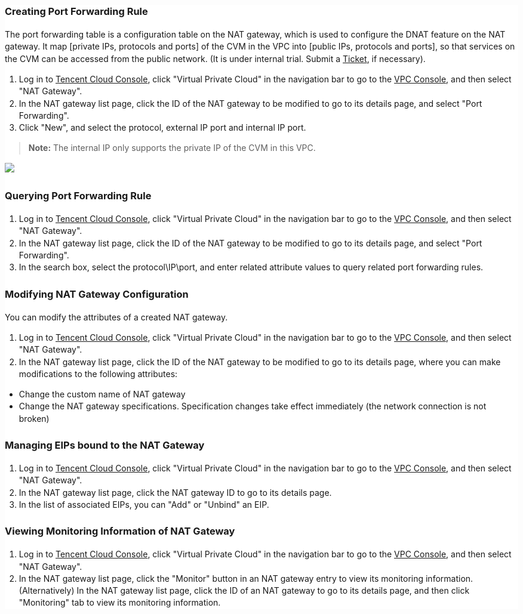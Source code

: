 
### Creating Port Forwarding Rule
The port forwarding table is a configuration table on the NAT gateway, which is used to configure the DNAT feature on the NAT gateway. It map [private IPs, protocols and ports] of the CVM in the VPC into [public IPs, protocols and ports], so that services on the CVM can be accessed from the public network. (It is under internal trial. Submit a [Ticket](https://console.cloud.tencent.com/workorder/category/create?level1_id=6&level2_id=168&level1_name=%E8%AE%A1%E7%AE%97%E4%B8%8E%E7%BD%91%E7%BB%9C&level2_name=%E7%A7%81%E6%9C%89%E7%BD%91%E7%BB%9C%20VPC), if necessary).
1. Log in to [Tencent Cloud Console](https://console.cloud.tencent.com/), click "Virtual Private Cloud" in the navigation bar to go to the [VPC Console](https://console.cloud.tencent.com/vpc/vpc?rid=8), and then select "NAT Gateway".
2. In the NAT gateway list page, click the ID of the NAT gateway to be modified to go to its details page, and select "Port Forwarding".
3. Click "New", and select the protocol, external IP port and internal IP port.

>**Note:**
The internal IP only supports the private IP of the CVM in this VPC.

![](https://mc.qcloudimg.com/static/img/ce676bb705b873413de907e94aa124d0/1.png)


### Querying Port Forwarding Rule

1. Log in to [Tencent Cloud Console](https://console.cloud.tencent.com/), click "Virtual Private Cloud" in the navigation bar to go to the [VPC Console](https://console.cloud.tencent.com/vpc/vpc?rid=8), and then select "NAT Gateway".
2. In the NAT gateway list page, click the ID of the NAT gateway to be modified to go to its details page, and select "Port Forwarding".
3. In the search box, select the protocol\IP\port, and enter related attribute values to query related port forwarding rules.



### Modifying NAT Gateway Configuration
You can modify the attributes of a created NAT gateway.
1. Log in to [Tencent Cloud Console](https://console.cloud.tencent.com/), click "Virtual Private Cloud" in the navigation bar to go to the [VPC Console](https://console.cloud.tencent.com/vpc/vpc?rid=8), and then select "NAT Gateway".
2. In the NAT gateway list page, click the ID of the NAT gateway to be modified to go to its details page, where you can make modifications to the following attributes:
 - Change the custom name of NAT gateway
 - Change the NAT gateway specifications. Specification changes take effect immediately (the network connection is not broken)

### Managing EIPs bound to the NAT Gateway
1. Log in to [Tencent Cloud Console](https://console.cloud.tencent.com/), click "Virtual Private Cloud" in the navigation bar to go to the [VPC Console](https://console.cloud.tencent.com/vpc/vpc?rid=8), and then select "NAT Gateway".
2. In the NAT gateway list page, click the NAT gateway ID to go to its details page.
3. In the list of associated EIPs, you can "Add" or "Unbind" an EIP.

### Viewing Monitoring Information of NAT Gateway
1. Log in to [Tencent Cloud Console](https://console.cloud.tencent.com/), click "Virtual Private Cloud" in the navigation bar to go to the [VPC Console](https://console.cloud.tencent.com/vpc/vpc?rid=8), and then select "NAT Gateway".
2. In the NAT gateway list page, click the "Monitor" button in an NAT gateway entry to view its monitoring information.
(Alternatively) In the NAT gateway list page, click the ID of an NAT gateway to go to its details page, and then click "Monitoring" tab to view its monitoring information.
